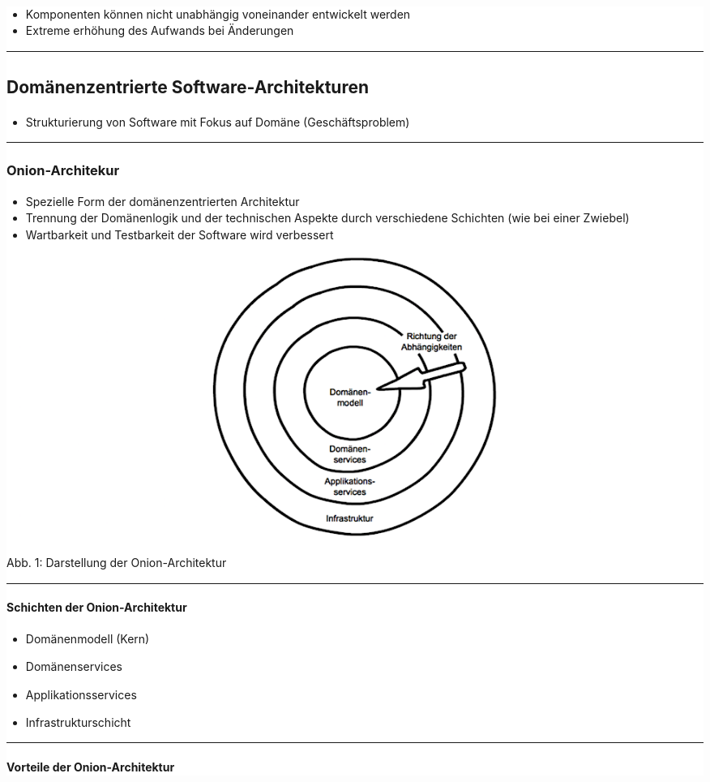 - Komponenten können nicht unabhängig voneinander entwickelt werden
- Extreme erhöhung des Aufwands bei Änderungen

---

## Domänenzentrierte Software-Architekturen

- Strukturierung von Software mit Fokus auf Domäne (Geschäftsproblem)

---

### Onion-Architekur

- Spezielle Form der domänenzentrierten Architektur
- Trennung der Domänenlogik und der technischen Aspekte durch verschiedene Schichten (wie bei einer Zwiebel)
- Wartbarkeit und Testbarkeit der Software wird verbessert

![:scale 100%](media/Onion.png)

Abb. 1: Darstellung der Onion-Architektur

---

#### Schichten der Onion-Architektur

- Domänenmodell (Kern)

- Domänenservices

- Applikationsservices

- Infrastrukturschicht


---

#### Vorteile der Onion-Architektur
